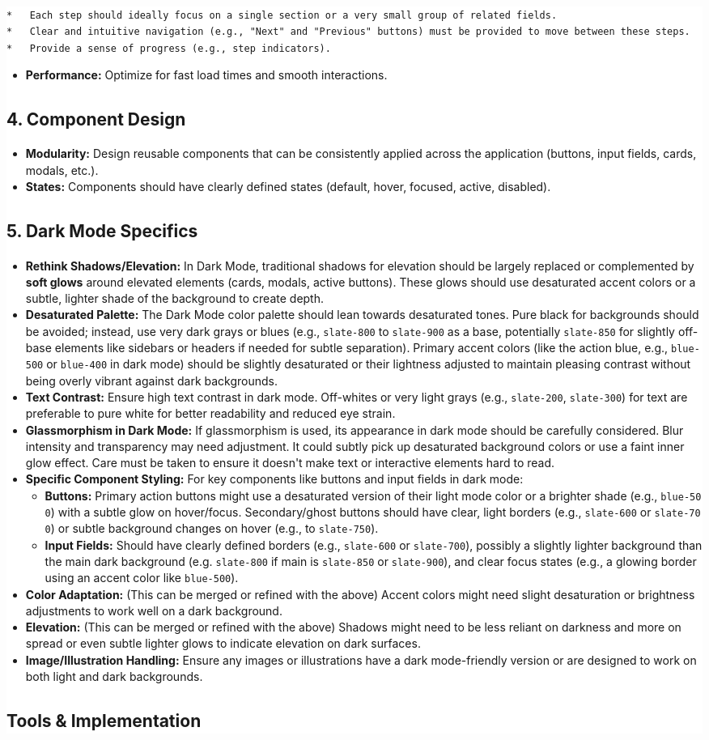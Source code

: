     *   Each step should ideally focus on a single section or a very small group of related fields.
    *   Clear and intuitive navigation (e.g., "Next" and "Previous" buttons) must be provided to move between these steps.
    *   Provide a sense of progress (e.g., step indicators).
*   **Performance:** Optimize for fast load times and smooth interactions.

## 4. Component Design

*   **Modularity:** Design reusable components that can be consistently applied across the application (buttons, input fields, cards, modals, etc.).
*   **States:** Components should have clearly defined states (default, hover, focused, active, disabled).

## 5. Dark Mode Specifics

*   **Rethink Shadows/Elevation:** In Dark Mode, traditional shadows for elevation should be largely replaced or complemented by **soft glows** around elevated elements (cards, modals, active buttons). These glows should use desaturated accent colors or a subtle, lighter shade of the background to create depth.
*   **Desaturated Palette:** The Dark Mode color palette should lean towards desaturated tones. Pure black for backgrounds should be avoided; instead, use very dark grays or blues (e.g., `slate-800` to `slate-900` as a base, potentially `slate-850` for slightly off-base elements like sidebars or headers if needed for subtle separation). Primary accent colors (like the action blue, e.g., `blue-500` or `blue-400` in dark mode) should be slightly desaturated or their lightness adjusted to maintain pleasing contrast without being overly vibrant against dark backgrounds.
*   **Text Contrast:** Ensure high text contrast in dark mode. Off-whites or very light grays (e.g., `slate-200`, `slate-300`) for text are preferable to pure white for better readability and reduced eye strain.
*   **Glassmorphism in Dark Mode:** If glassmorphism is used, its appearance in dark mode should be carefully considered. Blur intensity and transparency may need adjustment. It could subtly pick up desaturated background colors or use a faint inner glow effect. Care must be taken to ensure it doesn't make text or interactive elements hard to read.
*   **Specific Component Styling:** For key components like buttons and input fields in dark mode:
    *   **Buttons:** Primary action buttons might use a desaturated version of their light mode color or a brighter shade (e.g., `blue-500`) with a subtle glow on hover/focus. Secondary/ghost buttons should have clear, light borders (e.g., `slate-600` or `slate-700`) or subtle background changes on hover (e.g., to `slate-750`).
    *   **Input Fields:** Should have clearly defined borders (e.g., `slate-600` or `slate-700`), possibly a slightly lighter background than the main dark background (e.g. `slate-800` if main is `slate-850` or `slate-900`), and clear focus states (e.g., a glowing border using an accent color like `blue-500`).
*   **Color Adaptation:** (This can be merged or refined with the above) Accent colors might need slight desaturation or brightness adjustments to work well on a dark background.
*   **Elevation:** (This can be merged or refined with the above) Shadows might need to be less reliant on darkness and more on spread or even subtle lighter glows to indicate elevation on dark surfaces.
*   **Image/Illustration Handling:** Ensure any images or illustrations have a dark mode-friendly version or are designed to work on both light and dark backgrounds.

## Tools & Implementation
